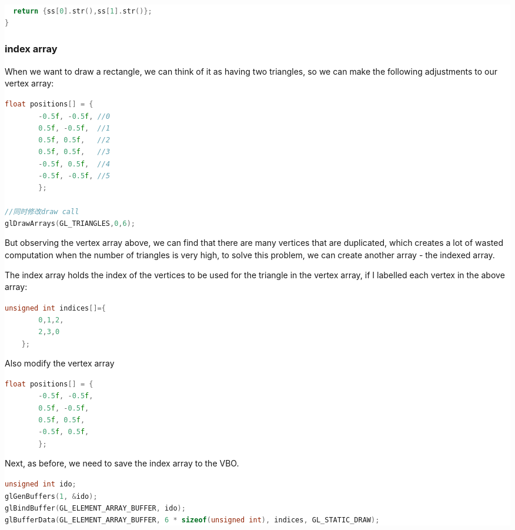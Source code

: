 ```c++
  return {ss[0].str(),ss[1].str()};
}
```

### index array

When we want to draw a rectangle, we can think of it as having two triangles, so we can make the following adjustments to our vertex array:

```c++
float positions[] = {
        -0.5f, -0.5f, //0
        0.5f, -0.5f,  //1
        0.5f, 0.5f,   //2
        0.5f, 0.5f,   //3
        -0.5f, 0.5f,  //4
        -0.5f, -0.5f, //5
        };

//同时修改draw call
glDrawArrays(GL_TRIANGLES,0,6);
```

But observing the vertex array above, we can find that there are many vertices that are duplicated, which creates a lot of wasted computation when the number of triangles is very high, to solve this problem, we can create another array - the indexed array.

The index array holds the index of the vertices to be used for the triangle in the vertex array, if I labelled each vertex in the above array:

```c++
unsigned int indices[]={
        0,1,2,
        2,3,0
    };
```

Also modify the vertex array

```c++
float positions[] = {
        -0.5f, -0.5f,
        0.5f, -0.5f,
        0.5f, 0.5f,
        -0.5f, 0.5f,
        };
```

Next, as before, we need to save the index array to the VBO.

```c++
unsigned int ido;
glGenBuffers(1, &ido);
glBindBuffer(GL_ELEMENT_ARRAY_BUFFER, ido);
glBufferData(GL_ELEMENT_ARRAY_BUFFER, 6 * sizeof(unsigned int), indices, GL_STATIC_DRAW);
```
